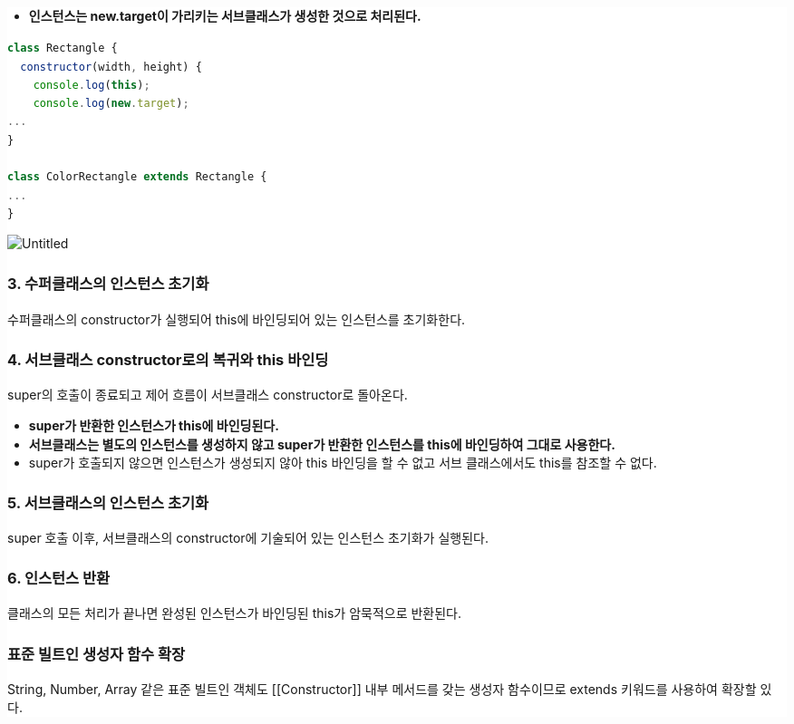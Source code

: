 - **인스턴스는 new.target이 가리키는 서브클래스가 생성한 것으로 처리된다.**

```jsx
class Rectangle {
  constructor(width, height) {
    console.log(this);
    console.log(new.target);
...
}

class ColorRectangle extends Rectangle {
...
}
```

![Untitled](%203.png)

### 3. 수퍼클래스의 인스턴스 초기화

수퍼클래스의 constructor가 실행되어 this에 바인딩되어 있는 인스턴스를 초기화한다.

### 4. 서브클래스 constructor로의 복귀와 this 바인딩

super의 호출이 종료되고 제어 흐름이 서브클래스 constructor로 돌아온다.

- **super가 반환한 인스턴스가 this에 바인딩된다.**
- **서브클래스는 별도의 인스턴스를 생성하지 않고 super가 반환한 인스턴스를 this에 바인딩하여 그대로 사용한다.**
- super가 호출되지 않으면 인스턴스가 생성되지 않아 this 바인딩을 할 수 없고 서브 클래스에서도 this를 참조할 수 없다.

### 5. 서브클래스의 인스턴스 초기화

super 호출 이후, 서브클래스의 constructor에 기술되어 있는 인스턴스 초기화가 실행된다.

### 6. 인스턴스 반환

클래스의 모든 처리가 끝나면 완성된 인스턴스가 바인딩된 this가 암묵적으로 반환된다.

### 표준 빌트인 생성자 함수 확장

String, Number, Array 같은 표준 빌트인 객체도 [[Constructor]] 내부 메서드를 갖는 생성자 함수이므로 extends 키워드를 사용하여 확장할 있다.